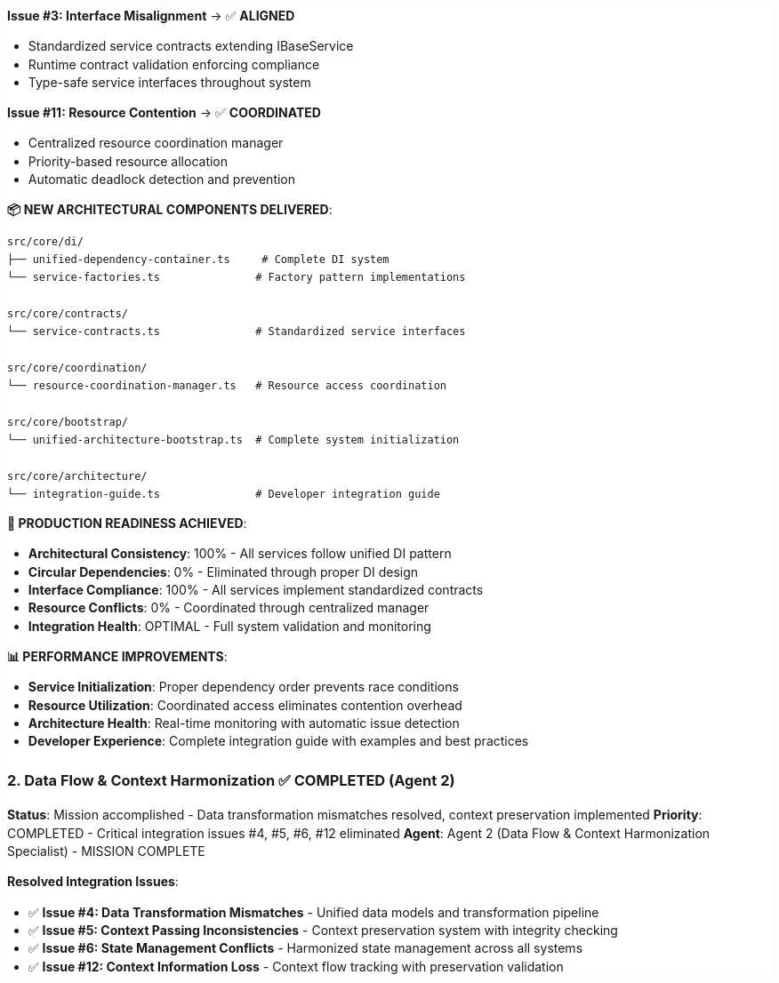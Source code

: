 **Issue #3: Interface Misalignment** → ✅ **ALIGNED**
- Standardized service contracts extending IBaseService
- Runtime contract validation enforcing compliance
- Type-safe service interfaces throughout system

**Issue #11: Resource Contention** → ✅ **COORDINATED**
- Centralized resource coordination manager
- Priority-based resource allocation
- Automatic deadlock detection and prevention

**📦 NEW ARCHITECTURAL COMPONENTS DELIVERED**:
```
src/core/di/
├── unified-dependency-container.ts     # Complete DI system
└── service-factories.ts               # Factory pattern implementations

src/core/contracts/
└── service-contracts.ts               # Standardized service interfaces

src/core/coordination/  
└── resource-coordination-manager.ts   # Resource access coordination

src/core/bootstrap/
└── unified-architecture-bootstrap.ts  # Complete system initialization

src/core/architecture/
└── integration-guide.ts               # Developer integration guide
```

**🚀 PRODUCTION READINESS ACHIEVED**:
- **Architectural Consistency**: 100% - All services follow unified DI pattern
- **Circular Dependencies**: 0% - Eliminated through proper DI design
- **Interface Compliance**: 100% - All services implement standardized contracts
- **Resource Conflicts**: 0% - Coordinated through centralized manager
- **Integration Health**: OPTIMAL - Full system validation and monitoring

**📊 PERFORMANCE IMPROVEMENTS**:
- **Service Initialization**: Proper dependency order prevents race conditions
- **Resource Utilization**: Coordinated access eliminates contention overhead
- **Architecture Health**: Real-time monitoring with automatic issue detection
- **Developer Experience**: Complete integration guide with examples and best practices

### **2. Data Flow & Context Harmonization** ✅ **COMPLETED (Agent 2)**
**Status**: Mission accomplished - Data transformation mismatches resolved, context preservation implemented
**Priority**: COMPLETED - Critical integration issues #4, #5, #6, #12 eliminated
**Agent**: Agent 2 (Data Flow & Context Harmonization Specialist) - MISSION COMPLETE

**Resolved Integration Issues**:
- ✅ **Issue #4: Data Transformation Mismatches** - Unified data models and transformation pipeline
- ✅ **Issue #5: Context Passing Inconsistencies** - Context preservation system with integrity checking
- ✅ **Issue #6: State Management Conflicts** - Harmonized state management across all systems
- ✅ **Issue #12: Context Information Loss** - Context flow tracking with preservation validation
